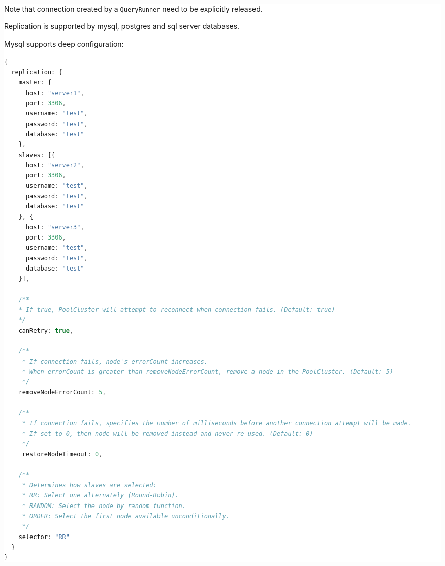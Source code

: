 Note that connection created by a `QueryRunner` need to be explicitly released.

Replication is supported by mysql, postgres and sql server databases.

Mysql supports deep configuration:

```typescript
{
  replication: {
    master: {
      host: "server1",
      port: 3306,
      username: "test",
      password: "test",
      database: "test"
    },
    slaves: [{
      host: "server2",
      port: 3306,
      username: "test",
      password: "test",
      database: "test"
    }, {
      host: "server3",
      port: 3306,
      username: "test",
      password: "test",
      database: "test"
    }],

    /**
    * If true, PoolCluster will attempt to reconnect when connection fails. (Default: true)
    */
    canRetry: true,

    /**
     * If connection fails, node's errorCount increases.
     * When errorCount is greater than removeNodeErrorCount, remove a node in the PoolCluster. (Default: 5)
     */
    removeNodeErrorCount: 5,

    /**
     * If connection fails, specifies the number of milliseconds before another connection attempt will be made.
     * If set to 0, then node will be removed instead and never re-used. (Default: 0)
     */
     restoreNodeTimeout: 0,

    /**
     * Determines how slaves are selected:
     * RR: Select one alternately (Round-Robin).
     * RANDOM: Select the node by random function.
     * ORDER: Select the first node available unconditionally.
     */
    selector: "RR"
  }
}
```
